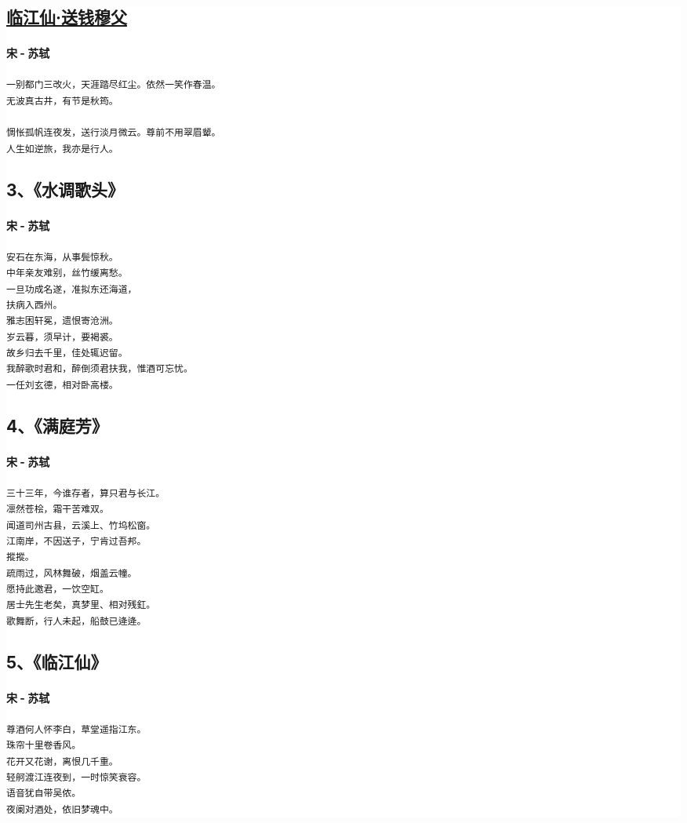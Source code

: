 ## [临江仙·送钱穆父](https://baike.baidu.com/item/临江仙·送钱穆父)
#### 宋 - 苏轼
```
一别都门三改火，天涯踏尽红尘。依然一笑作春温。
无波真古井，有节是秋筠。

惆怅孤帆连夜发，送行淡月微云。尊前不用翠眉颦。
人生如逆旅，我亦是行人。
```

## 3、《水调歌头》
#### 宋 - 苏轼
```
安石在东海，从事鬓惊秋。
中年亲友难别，丝竹缓离愁。
一旦功成名遂，准拟东还海道，
扶病入西州。
雅志困轩冕，遗恨寄沧洲。
岁云暮，须早计，要褐裘。
故乡归去千里，佳处辄迟留。
我醉歌时君和，醉倒须君扶我，惟酒可忘忧。
一任刘玄德，相对卧高楼。
```

## 4、《满庭芳》
#### 宋 - 苏轼
```
三十三年，今谁存者，算只君与长江。
凛然苍桧，霜干苦难双。
闻道司州古县，云溪上、竹坞松窗。
江南岸，不因送子，宁肯过吾邦。
摐摐。
疏雨过，风林舞破，烟盖云幢。
愿持此邀君，一饮空缸。
居士先生老矣，真梦里、相对残釭。
歌舞断，行人未起，船鼓已逄逄。
```

## 5、《临江仙》
#### 宋 - 苏轼
```
尊酒何人怀李白，草堂遥指江东。
珠帘十里卷香风。
花开又花谢，离恨几千重。
轻舸渡江连夜到，一时惊笑衰容。
语音犹自带吴侬。
夜阑对酒处，依旧梦魂中。
```

